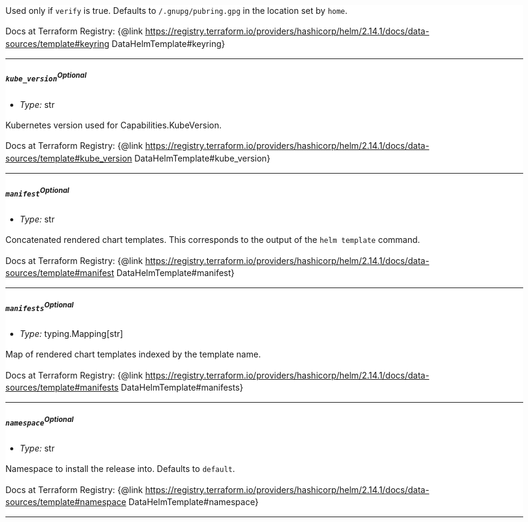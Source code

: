 Used only if `verify` is true. Defaults to `/.gnupg/pubring.gpg` in the location set by `home`.

Docs at Terraform Registry: {@link https://registry.terraform.io/providers/hashicorp/helm/2.14.1/docs/data-sources/template#keyring DataHelmTemplate#keyring}

---

##### `kube_version`<sup>Optional</sup> <a name="kube_version" id="@cdktf/provider-helm.dataHelmTemplate.DataHelmTemplate.Initializer.parameter.kubeVersion"></a>

- *Type:* str

Kubernetes version used for Capabilities.KubeVersion.

Docs at Terraform Registry: {@link https://registry.terraform.io/providers/hashicorp/helm/2.14.1/docs/data-sources/template#kube_version DataHelmTemplate#kube_version}

---

##### `manifest`<sup>Optional</sup> <a name="manifest" id="@cdktf/provider-helm.dataHelmTemplate.DataHelmTemplate.Initializer.parameter.manifest"></a>

- *Type:* str

Concatenated rendered chart templates. This corresponds to the output of the `helm template` command.

Docs at Terraform Registry: {@link https://registry.terraform.io/providers/hashicorp/helm/2.14.1/docs/data-sources/template#manifest DataHelmTemplate#manifest}

---

##### `manifests`<sup>Optional</sup> <a name="manifests" id="@cdktf/provider-helm.dataHelmTemplate.DataHelmTemplate.Initializer.parameter.manifests"></a>

- *Type:* typing.Mapping[str]

Map of rendered chart templates indexed by the template name.

Docs at Terraform Registry: {@link https://registry.terraform.io/providers/hashicorp/helm/2.14.1/docs/data-sources/template#manifests DataHelmTemplate#manifests}

---

##### `namespace`<sup>Optional</sup> <a name="namespace" id="@cdktf/provider-helm.dataHelmTemplate.DataHelmTemplate.Initializer.parameter.namespace"></a>

- *Type:* str

Namespace to install the release into. Defaults to `default`.

Docs at Terraform Registry: {@link https://registry.terraform.io/providers/hashicorp/helm/2.14.1/docs/data-sources/template#namespace DataHelmTemplate#namespace}

---
